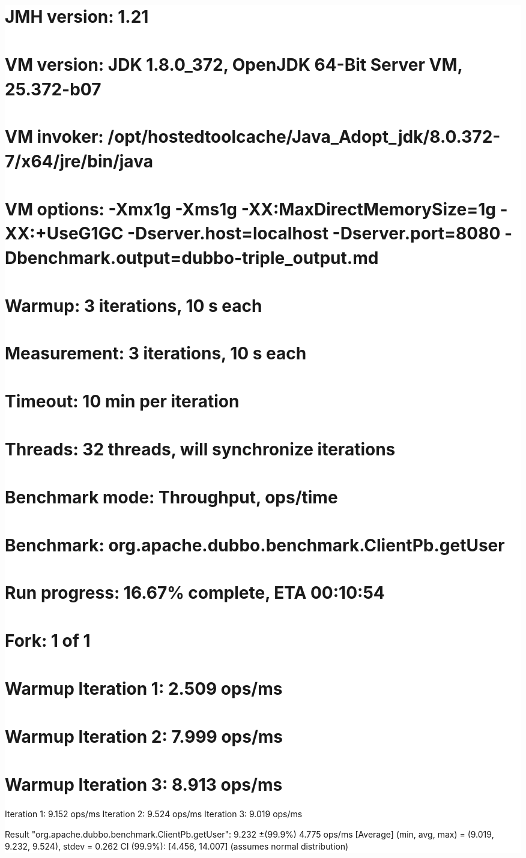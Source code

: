 
# JMH version: 1.21
# VM version: JDK 1.8.0_372, OpenJDK 64-Bit Server VM, 25.372-b07
# VM invoker: /opt/hostedtoolcache/Java_Adopt_jdk/8.0.372-7/x64/jre/bin/java
# VM options: -Xmx1g -Xms1g -XX:MaxDirectMemorySize=1g -XX:+UseG1GC -Dserver.host=localhost -Dserver.port=8080 -Dbenchmark.output=dubbo-triple_output.md
# Warmup: 3 iterations, 10 s each
# Measurement: 3 iterations, 10 s each
# Timeout: 10 min per iteration
# Threads: 32 threads, will synchronize iterations
# Benchmark mode: Throughput, ops/time
# Benchmark: org.apache.dubbo.benchmark.ClientPb.getUser

# Run progress: 16.67% complete, ETA 00:10:54
# Fork: 1 of 1
# Warmup Iteration   1: 2.509 ops/ms
# Warmup Iteration   2: 7.999 ops/ms
# Warmup Iteration   3: 8.913 ops/ms
Iteration   1: 9.152 ops/ms
Iteration   2: 9.524 ops/ms
Iteration   3: 9.019 ops/ms


Result "org.apache.dubbo.benchmark.ClientPb.getUser":
  9.232 ±(99.9%) 4.775 ops/ms [Average]
  (min, avg, max) = (9.019, 9.232, 9.524), stdev = 0.262
  CI (99.9%): [4.456, 14.007] (assumes normal distribution)

